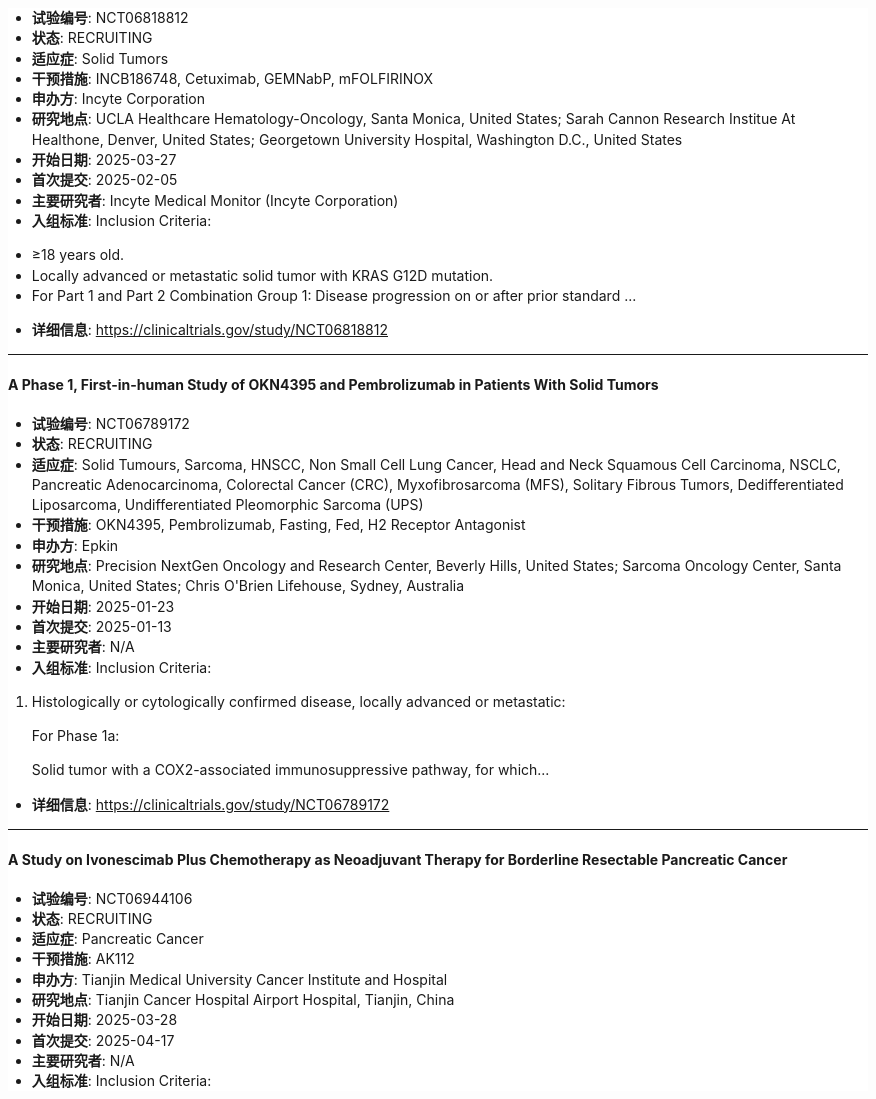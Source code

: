 - **试验编号**: NCT06818812
- **状态**: RECRUITING
- **适应症**: Solid Tumors
- **干预措施**: INCB186748, Cetuximab, GEMNabP, mFOLFIRINOX
- **申办方**: Incyte Corporation
- **研究地点**: UCLA Healthcare Hematology-Oncology, Santa Monica, United States; Sarah Cannon Research Institue At Healthone, Denver, United States; Georgetown University Hospital, Washington D.C., United States
- **开始日期**: 2025-03-27
- **首次提交**: 2025-02-05
- **主要研究者**: Incyte Medical Monitor (Incyte Corporation)
- **入组标准**: Inclusion Criteria:

* ≥18 years old.
* Locally advanced or metastatic solid tumor with KRAS G12D mutation.
* For Part 1 and Part 2 Combination Group 1: Disease progression on or after prior standard ...
- **详细信息**: https://clinicaltrials.gov/study/NCT06818812

---


#### A Phase 1, First-in-human Study of OKN4395 and Pembrolizumab in Patients With Solid Tumors

- **试验编号**: NCT06789172
- **状态**: RECRUITING
- **适应症**: Solid Tumours, Sarcoma, HNSCC, Non Small Cell Lung Cancer, Head and Neck Squamous Cell Carcinoma, NSCLC, Pancreatic Adenocarcinoma, Colorectal Cancer (CRC), Myxofibrosarcoma (MFS), Solitary Fibrous Tumors, Dedifferentiated Liposarcoma, Undifferentiated Pleomorphic Sarcoma (UPS)
- **干预措施**: OKN4395, Pembrolizumab, Fasting, Fed, H2 Receptor Antagonist
- **申办方**: Epkin
- **研究地点**: Precision NextGen Oncology and Research Center, Beverly Hills, United States; Sarcoma Oncology Center, Santa Monica, United States; Chris O'Brien Lifehouse, Sydney, Australia
- **开始日期**: 2025-01-23
- **首次提交**: 2025-01-13
- **主要研究者**: N/A
- **入组标准**: Inclusion Criteria:

1. Histologically or cytologically confirmed disease, locally advanced or metastatic:

   For Phase 1a:

   Solid tumor with a COX2-associated immunosuppressive pathway, for which...
- **详细信息**: https://clinicaltrials.gov/study/NCT06789172

---


#### A Study on Ivonescimab Plus Chemotherapy as Neoadjuvant Therapy for Borderline Resectable Pancreatic Cancer

- **试验编号**: NCT06944106
- **状态**: RECRUITING
- **适应症**: Pancreatic Cancer
- **干预措施**: AK112
- **申办方**: Tianjin Medical University Cancer Institute and Hospital
- **研究地点**: Tianjin Cancer Hospital Airport Hospital, Tianjin, China
- **开始日期**: 2025-03-28
- **首次提交**: 2025-04-17
- **主要研究者**: N/A
- **入组标准**: Inclusion Criteria:
